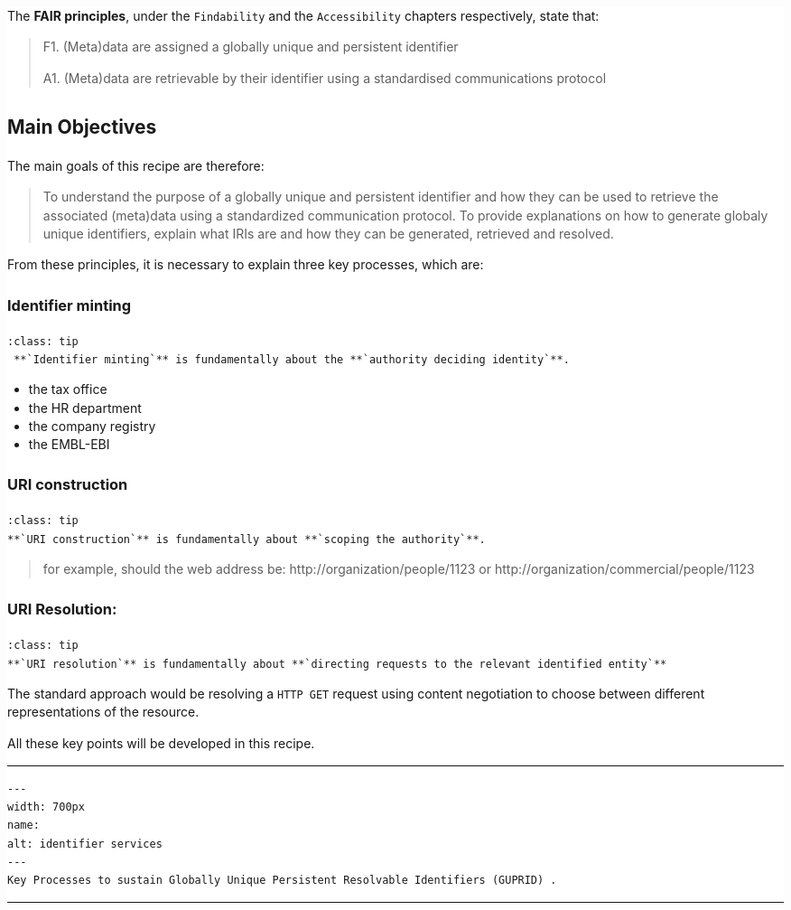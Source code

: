 

The **FAIR principles**, under the `Findability` and the `Accessibility` chapters respectively, state that: 
> F1. (Meta)data are assigned a globally unique and persistent identifier
> 
>A1. (Meta)data are retrievable by their identifier using a standardised communications protocol 

## Main Objectives

The main goals of this recipe are therefore:

> To understand the purpose of a globally unique and persistent identifier and how they can be used to retrieve the associated (meta)data using a standardized communication protocol.
> To provide explanations on how to generate globaly unique identifiers, explain what IRIs are and how they can be generated, retrieved and resolved.


From these principles, it is necessary to explain three key processes, which are: 

### Identifier minting
```{admonition} Tip
:class: tip 
 **`Identifier minting`** is fundamentally about the **`authority deciding identity`**. 
``` 
 - the tax office
 - the HR department
 - the company registry
 - the EMBL-EBI

### URI construction
```{admonition} Tip
:class: tip 
**`URI construction`** is fundamentally about **`scoping the authority`**.
```
> for example, should the web address be:
> http://organization/people/1123 
> or
> http://organization/commercial/people/1123


### URI Resolution: 
```{admonition} Tip
:class: tip 
**`URI resolution`** is fundamentally about **`directing requests to the relevant identified entity`**
```
The standard approach would be resolving a `HTTP GET` request using content negotiation to choose between different representations of the resource.

All these key points will be developed in this recipe.

---


```{figure} ./identifiers-fig1.svg
---
width: 700px
name: 
alt: identifier services
---
Key Processes to sustain Globally Unique Persistent Resolvable Identifiers (GUPRID) .
```

---